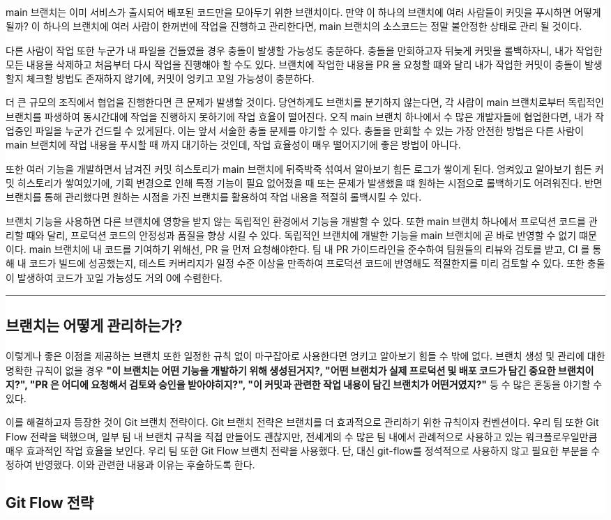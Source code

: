 main 브랜치는 이미 서비스가 출시되어 배포된 코드만을 모아두기 위한 브랜치이다. 만약 이 하나의 브랜치에 여러 사람들이 커밋을 푸시하면 어떻게될까? 이 하나의 브랜치에 여러 사람이 한꺼번에 작업을 진행하고 관리한다면, main 브랜치의 소스코드는 정말 불안정한 상태로 관리 될 것이다. 

다른 사람이 작업 또한 누군가 내 파일을 건들였을 경우 충돌이 발생할 가능성도 충분하다. 충돌을 만회하고자 뒤늦게 커밋을 롤백하자니, 내가 작업한 모든 내용을 삭제하고 처음부터 다시 작업을 진행해야 할 수도 있다. 브랜치에 작업한 내용을 PR 을 요청할 떄와 달리 내가 작업한 커밋이 충돌이 발생할지 체크할 방법도 존재하지 않기에, 커밋이 엉키고 꼬일 가능성이 충분하다.

더 큰 규모의 조직에서 협업을 진행한다면 큰 문제가 발생할 것이다. 당연하게도 브랜치를 분기하지 않는다면, 각 사람이 main 브랜치로부터 독립적인 브랜치를 파생하여 동시간대에 작업을 진행하지 못하기에 작업 효율이 떨어진다. 오직 main 브랜치 하나에서 수 많은 개발자들에 협업한다면, 내가 작업중인 파일을 누군가 건드릴 수 있게된다. 이는 앞서 서술한 충돌 문제를 야기할 수 있다. 충돌을 만회할 수 있는 가장 안전한 방법은 다른 사람이 main 브랜치에 작업 내용을 푸시할 때 까지 대기하는 것인데, 작업 효율성이 매우 떨어지기에 좋은 방법이 아니다. 

또한 여러 기능을 개발하면서 남겨진 커밋 히스토리가 main 브랜치에 뒤죽박죽 섞여서 알아보기 힘든 로그가 쌓이게 된다. 엉켜있고 알아보기 힘든 커밋 히스토리가 쌓여있기에, 기획 변경으로 인해 특정 기능이 필요 없어졌을 때 또는 문제가 발생했을 떄 원하는 시점으로 롤백하기도 어려워진다. 반면 브랜치를 통해 관리했다면 원하는 시점을 가진 브랜치를 활용하여 작업 내용을 적절히 롤백시킬 수 있다.

브랜치 기능을 사용하면 다른 브랜치에 영향을 받지 않는 독립적인 환경에서 기능을 개발할 수 있다. 또한 main 브랜치 하나에서 프로덕션 코드를 관리할 때와 달리, 프로덕션 코드의 안정성과 품질을 향상 시킬 수 있다. 독립적인 브랜치에 개발한 기능을 main 브랜치에 곧 바로 반영할 수 없기 떄문이다. main 브랜치에 내 코드를 기여하기 위해선, PR 을 먼저 요청해야한다. 팀 내 PR 가이드라인을 준수하여 팀원들의 리뷰와 검토를 받고, CI 를 통해 내 코드가 빌드에 성공했는지, 테스트 커버리지가 일정 수준 이상을 만족하여 프로덕션 코드에 반영해도 적절한지를 미리 검토할 수 있다. 또한 충돌이 발생하여 코드가 꼬일 가능성도 거의 0에 수렴한다. 

---

## 브랜치는 어떻게 관리하는가? 

이렇게나 좋은 이점을 제공하는 브랜치 또한 일정한 규칙 없이 마구잡아로 사용한다면 엉키고 알아보기 힘들 수 밖에 없다. 브랜치 생성 및 관리에 대한 명확한 규칙이 없을 경우 **"이 브랜치는 어떤 기능을 개발하기 위해 생성된거지?, "어떤 브랜치가 실제 프로덕션 및 배포 코드가 담긴 중요한 브랜치이지?", "PR 은 어디에 요청해서 검토와 승인을 받아야히지?", "이 커밋과 관련한 작업 내용이 담긴 브랜치가 어떤거였지?"** 등 수 많은 혼동을 야기할 수 있다.

이를 해결하고자 등장한 것이 Git 브랜치 전략이다. Git 브랜치 전략은 브랜치를 더 효과적으로 관리하기 위한 규칙이자 컨벤션이다. 우리 팀 또한 Git Flow 전략을 택했으며, 일부 
팀 내 브랜치 규칙을 직접 만들어도 괜찮지만, 전셰게의 수 많은 팀 내에서 관례적으로 사용하고 있는 워크플로우일만큼 매우 효과적인 작업 효율을 보인다. 우리 팀 또한 Git Flow 브랜치 전략을 사용했다. 단, 대신 git-flow를 정석적으로 사용하지 않고 필요한 부분을 수정하여 반영했다. 이와 관련한 내용과 이유는 후술하도록 한다. 

## Git Flow 전략
